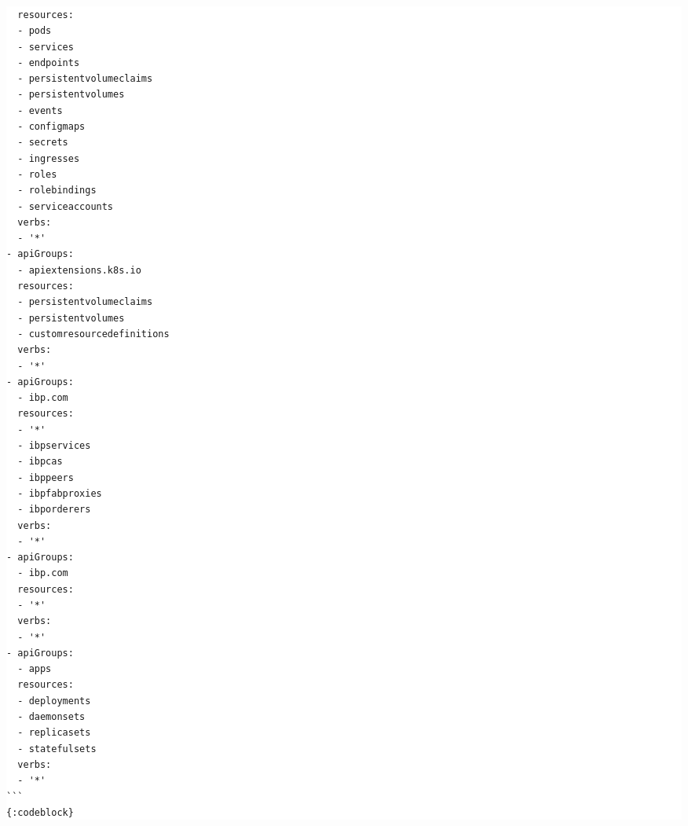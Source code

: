       resources:
      - pods
      - services
      - endpoints
      - persistentvolumeclaims
      - persistentvolumes
      - events
      - configmaps
      - secrets
      - ingresses
      - roles
      - rolebindings
      - serviceaccounts
      verbs:
      - '*'
    - apiGroups:
      - apiextensions.k8s.io
      resources:
      - persistentvolumeclaims
      - persistentvolumes
      - customresourcedefinitions
      verbs:
      - '*'
    - apiGroups:
      - ibp.com
      resources:
      - '*'
      - ibpservices
      - ibpcas
      - ibppeers
      - ibpfabproxies
      - ibporderers
      verbs:
      - '*'
    - apiGroups:
      - ibp.com
      resources:
      - '*'
      verbs:
      - '*'
    - apiGroups:
      - apps
      resources:
      - deployments
      - daemonsets
      - replicasets
      - statefulsets
      verbs:
      - '*'
    ```
    {:codeblock}
